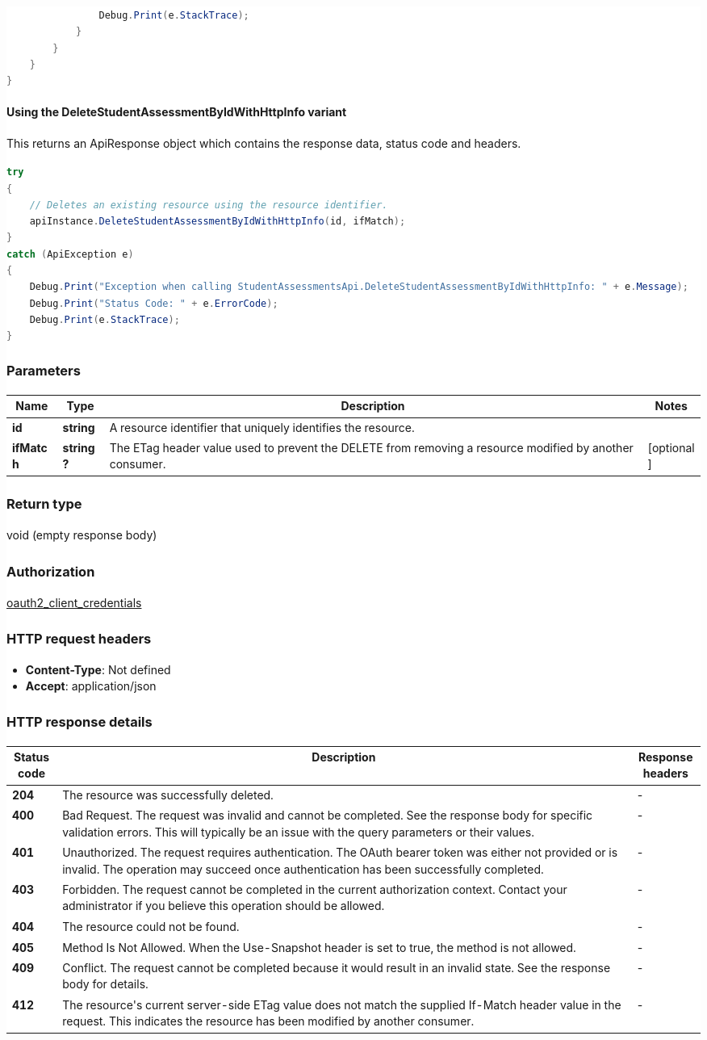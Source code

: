 ```csharp
                Debug.Print(e.StackTrace);
            }
        }
    }
}
```

#### Using the DeleteStudentAssessmentByIdWithHttpInfo variant
This returns an ApiResponse object which contains the response data, status code and headers.

```csharp
try
{
    // Deletes an existing resource using the resource identifier.
    apiInstance.DeleteStudentAssessmentByIdWithHttpInfo(id, ifMatch);
}
catch (ApiException e)
{
    Debug.Print("Exception when calling StudentAssessmentsApi.DeleteStudentAssessmentByIdWithHttpInfo: " + e.Message);
    Debug.Print("Status Code: " + e.ErrorCode);
    Debug.Print(e.StackTrace);
}
```

### Parameters

| Name | Type | Description | Notes |
|------|------|-------------|-------|
| **id** | **string** | A resource identifier that uniquely identifies the resource. |  |
| **ifMatch** | **string?** | The ETag header value used to prevent the DELETE from removing a resource modified by another consumer. | [optional]  |

### Return type

void (empty response body)

### Authorization

[oauth2_client_credentials](../README.md#oauth2_client_credentials)

### HTTP request headers

 - **Content-Type**: Not defined
 - **Accept**: application/json


### HTTP response details
| Status code | Description | Response headers |
|-------------|-------------|------------------|
| **204** | The resource was successfully deleted. |  -  |
| **400** | Bad Request. The request was invalid and cannot be completed. See the response body for specific validation errors. This will typically be an issue with the query parameters or their values. |  -  |
| **401** | Unauthorized. The request requires authentication. The OAuth bearer token was either not provided or is invalid. The operation may succeed once authentication has been successfully completed. |  -  |
| **403** | Forbidden. The request cannot be completed in the current authorization context. Contact your administrator if you believe this operation should be allowed. |  -  |
| **404** | The resource could not be found. |  -  |
| **405** | Method Is Not Allowed. When the Use-Snapshot header is set to true, the method is not allowed. |  -  |
| **409** | Conflict.  The request cannot be completed because it would result in an invalid state.  See the response body for details. |  -  |
| **412** | The resource&#39;s current server-side ETag value does not match the supplied If-Match header value in the request. This indicates the resource has been modified by another consumer. |  -  |